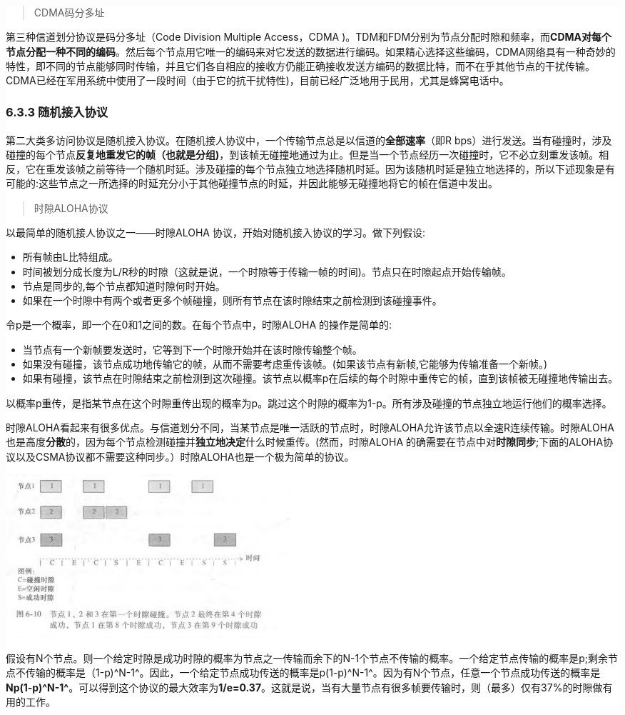 

> CDMA码分多址

第三种信道划分协议是码分多址（Code Division Multiple Access，CDMA )。TDM和FDM分别为节点分配时隙和频率，而**CDMA对每个节点分配一种不同的编码**。然后每个节点用它唯一的编码来对它发送的数据进行编码。如果精心选择这些编码，CDMA网络具有一种奇妙的特性，即不同的节点能够同时传输，并且它们各自相应的接收方仍能正确接收发送方编码的数据比特，而不在乎其他节点的干扰传输。CDMA已经在军用系统中使用了一段时间（由于它的抗干扰特性)，目前已经广泛地用于民用，尤其是蜂窝电话中。



### 6.3.3 随机接入协议

第二大类多访问协议是随机接入协议。在随机接人协议中，一个传输节点总是以信道的**全部速率**（即R bps）进行发送。当有碰撞时，涉及碰撞的每个节点**反复地重发它的帧（也就是分组)**，到该帧无碰撞地通过为止。但是当一个节点经历一次碰撞时，它不必立刻重发该帧。相反，它在重发该帧之前等待一个随机时延。涉及碰撞的每个节点独立地选择随机时延。因为该随机时延是独立地选择的，所以下述现象是有可能的:这些节点之一所选择的时延充分小于其他碰撞节点的时延，并因此能够无碰撞地将它的帧在信道中发出。



> 时隙ALOHA协议

以最简单的随机接人协议之一——时隙ALOHA 协议，开始对随机接入协议的学习。做下列假设:

- 所有帧由L比特组成。
- 时间被划分成长度为L/R秒的时隙（这就是说，一个时隙等于传输一帧的时间)。节点只在时隙起点开始传输帧。
- 节点是同步的,每个节点都知道时隙何时开始。
- 如果在一个时隙中有两个或者更多个帧碰撞，则所有节点在该时隙结束之前检测到该碰撞事件。

令p是一个概率，即一个在0和1之间的数。在每个节点中，时隙ALOHA 的操作是简单的:

- 当节点有一个新帧要发送时，它等到下一个时隙开始并在该时隙传输整个帧。
- 如果没有碰撞，该节点成功地传输它的帧，从而不需要考虑重传该帧。(如果该节点有新帧,它能够为传输准备一个新帧。)
- 如果有碰撞，该节点在时隙结束之前检测到这次碰撞。该节点以概率p在后续的每个时隙中重传它的帧，直到该帧被无碰撞地传输出去。

以概率p重传，是指某节点在这个时隙重传出现的概率为p。跳过这个时隙的概率为1-p。所有涉及碰撞的节点独立地运行他们的概率选择。

时隙ALOHA看起来有很多优点。与信道划分不同，当某节点是唯一活跃的节点时，时隙ALOHA允许该节点以全速R连续传输。时隙ALOHA也是高度**分散**的，因为每个节点检测碰撞并**独立地决定**什么时候重传。(然而，时隙ALOHA 的确需要在节点中对**时隙同步**;下面的ALOHA协议以及CSMA协议都不需要这种同步。）时隙ALOHA也是一个极为简单的协议。

<img src="./6.assets/image-20220607212531802.png" alt="image-20220607212531802" style="zoom:80%;" />

假设有N个节点。则一个给定时隙是成功时隙的概率为节点之一传输而余下的N-1个节点不传输的概率。一个给定节点传输的概率是p;剩余节点不传输的概率是（1-p)^N-1^。因此，一个给定节点成功传送的概率是p(1-p)^N-1^。因为有N个节点，任意一个节点成功传送的概率是**Np(1-p)^N-1^**。可以得到这个协议的最大效率为**1/e=0.37**。这就是说，当有大量节点有很多帧要传输时，则（最多）仅有37%的时隙做有用的工作。
